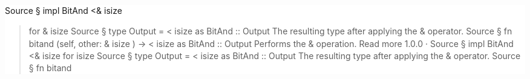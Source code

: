 Source
§
impl
BitAnd
<&
isize
> for &
isize
Source
§
type
Output
= <
isize
as
BitAnd
>::
Output
The resulting type after applying the
&
operator.
Source
§
fn
bitand
(self, other: &
isize
) -> <
isize
as
BitAnd
>::
Output
Performs the
&
operation.
Read more
1.0.0
·
Source
§
impl
BitAnd
<&
isize
> for
isize
Source
§
type
Output
= <
isize
as
BitAnd
>::
Output
The resulting type after applying the
&
operator.
Source
§
fn
bitand